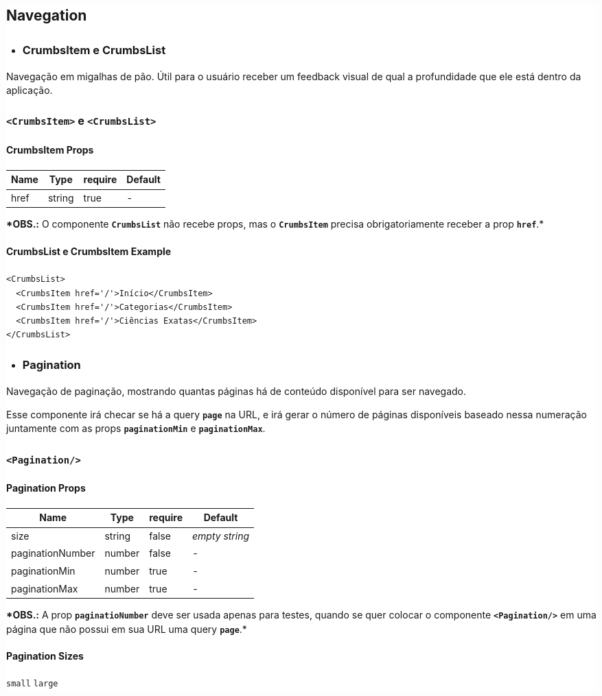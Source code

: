 ## Navegation

- ### CrumbsItem e CrumbsList

Navegação em migalhas de pão. Útil para o usuário receber um feedback visual de qual a profundidade que ele está dentro da aplicação.

### `<CrumbsItem>` e `<CrumbsList>`

#### CrumbsItem Props

| **Name** | **Type** | **require** | **Default** |
| -------- | -------- | ----------- | ----------- |
| href     | string   | true        | -           |

**\*OBS.:** O componente **`CrumbsList`** não recebe props, mas o **`CrumbsItem`** precisa obrigatoriamente receber a prop **`href`**.\*

#### CrumbsList e CrumbsItem Example

```JSX
<CrumbsList>
  <CrumbsItem href='/'>Início</CrumbsItem>
  <CrumbsItem href='/'>Categorias</CrumbsItem>
  <CrumbsItem href='/'>Ciências Exatas</CrumbsItem>
</CrumbsList>
```

- ### Pagination

Navegação de paginação, mostrando quantas páginas há de conteúdo disponível para ser navegado.

Esse componente irá checar se há a query **`page`** na URL, e irá gerar o número de páginas disponíveis baseado nessa numeração juntamente com as props **`paginationMin`** e **`paginationMax`**.

### `<Pagination/>`

#### Pagination Props

| **Name**         | **Type** | **require** | **Default**    |
| ---------------- | -------- | ----------- | -------------- |
| size             | string   | false       | _empty string_ |
| paginationNumber | number   | false       | -              |
| paginationMin    | number   | true        | -              |
| paginationMax    | number   | true        | -              |

**\*OBS.:** A prop **`paginatioNumber`** deve ser usada apenas para testes, quando se quer colocar o componente **`<Pagination/>`** em uma página que não possui em sua URL uma query **`page`**.\*

#### Pagination Sizes

`small` `large`
